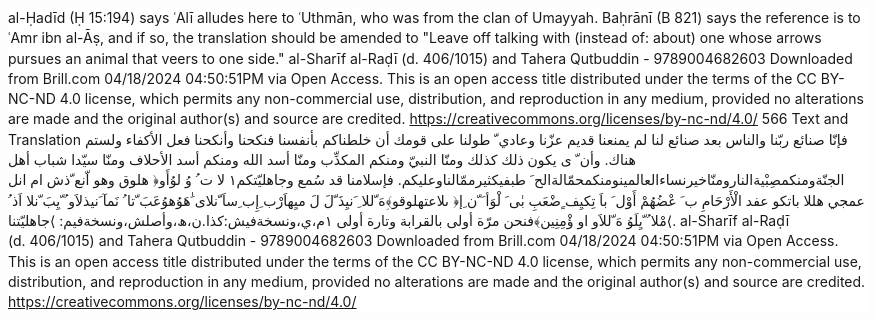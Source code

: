 al-Ḥadīd (Ḥ 15:194) says ʿAlī alludes here to ʿUthmān, who was from the
clan of Umayyah. Baḥrānī (B 821) says the reference is to ʿAmr ibn
al-Āṣ, and if so, the translation should be amended to "Leave off
talking with (instead of: about) one whose arrows pursues an animal that
veers to one side." al-Sharīf al-Raḍī (d. 406/1015) and Tahera
Qutbuddin - 9789004682603 Downloaded from Brill.com 04/18/2024
04:50:51PM via Open Access. This is an open access title distributed
under the terms of the CC BY-NC-ND 4.0 license, which permits any
non-commercial use, distribution, and reproduction in any medium,
provided no alterations are made and the original author(s) and source
are credited. https://creativecommons.org/licenses/by-nc-nd/4.0/ 566
Text and Translation فإنّا صنائع ربّنا والناس بعد صنائع لنا لم يمنعنا قديم
عزّنا وعادي ّ طولنا على قومك أن خلطناكم بأنفسنا فنكحنا وأنكحنا فعل
الأكفاء ولستم هناك. وأن ّ ى يكون ذلك كذلك ومنّا النبيّ ومنكم المكذِّب ومنّا
أسد الله ومنكم أسد الأحلاف ومنّا سيّدا شباب أهل
الجنّةومنكمصِبْيةالنارومنّاخيرنساءالعالمينومنكمحمّالةالح َ
طبفيكثيرممّالناوعليكم. فإسلامنا قد سُمع وجاهليّتكم١ لا ت ُ وُ لوُأَو﴿ هلوق وهو
اّنع ّذش ام انل عمجي هللا باتكو عفد الْأَرْحَامِ ب َ عْضُهُمْ أَوْل َ باَ تِكيِف ٍضْعَبِ
بٰى َ لْوَأ َ ّن ِإ﴿ ىلاعتهلوقو﴾ِهَ ّللا ِ َنيِذَ ّلَ لَ ميِهاَرْب ِإِب ِساَ ّنلاى
َٰهَوُهوُعَبَ ّتا ُ نَمآ َنيذلاَو ُ ّيِبَ ّنلا اَذ ُ مْلا ُ ّيِلَوُ هَ ّللاَو او
ؤْمِنِين﴾فنحن مرّة أولى بالقرابة وتارة أولى
١م،ي،ونسخةفيش:كذا.ن،ھ،وأصلش،ونسخةفيم: ⟩جاهليّتنا⟨. al-Sharīf al-Raḍī
(d. 406/1015) and Tahera Qutbuddin - 9789004682603 Downloaded from
Brill.com 04/18/2024 04:50:51PM via Open Access. This is an open access
title distributed under the terms of the CC BY-NC-ND 4.0 license, which
permits any non-commercial use, distribution, and reproduction in any
medium, provided no alterations are made and the original author(s) and
source are credited. https://creativecommons.org/licenses/by-nc-nd/4.0/